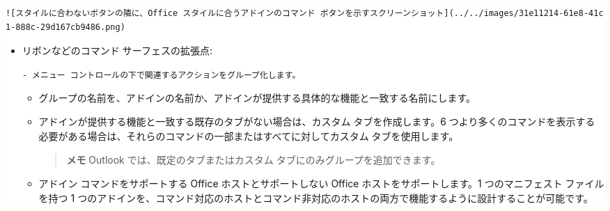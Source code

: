     ![スタイルに合わないボタンの隣に、Office スタイルに合うアドインのコマンド ボタンを示すスクリーンショット](../../images/31e11214-61e8-41c1-888c-29d167cb9486.png)

- リボンなどのコマンド サーフェスの拡張点:
    
      - メニュー コントロールの下で関連するアクションをグループ化します。
    
  - グループの名前を、アドインの名前か、アドインが提供する具体的な機能と一致する名前にします。
    
  - アドインが提供する機能と一致する既存のタブがない場合は、カスタム タブを作成します。6 つより多くのコマンドを表示する必要がある場合は、それらのコマンドの一部またはすべてに対してカスタム タブを使用します。
    
     >**メモ**  Outlook では、既定のタブまたはカスタム タブにのみグループを追加できます。
  - アドイン コマンドをサポートする Office ホストとサポートしない Office ホストをサポートします。1 つのマニフェスト ファイルを持つ 1 つのアドインを、コマンド対応のホストとコマンド非対応のホストの両方で機能するように設計することが可能です。
    